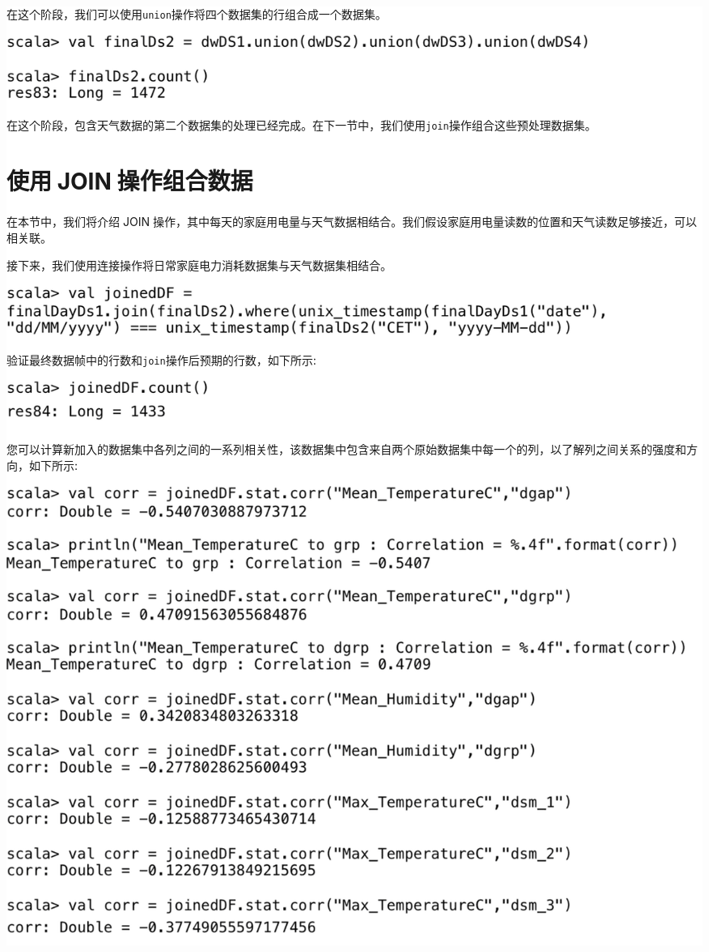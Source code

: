 在这个阶段，我们可以使用`union`操作将四个数据集的行组合成一个数据集。

![](img/00110.gif)

在这个阶段，包含天气数据的第二个数据集的处理已经完成。在下一节中，我们使用`join`操作组合这些预处理数据集。

# 使用 JOIN 操作组合数据

在本节中，我们将介绍 JOIN 操作，其中每天的家庭用电量与天气数据相结合。我们假设家庭用电量读数的位置和天气读数足够接近，可以相关联。

接下来，我们使用连接操作将日常家庭电力消耗数据集与天气数据集相结合。

![](img/00111.gif)

验证最终数据帧中的行数和`join`操作后预期的行数，如下所示:

![](img/00112.gif)

您可以计算新加入的数据集中各列之间的一系列相关性，该数据集中包含来自两个原始数据集中每一个的列，以了解列之间关系的强度和方向，如下所示:

![](img/00113.gif)
